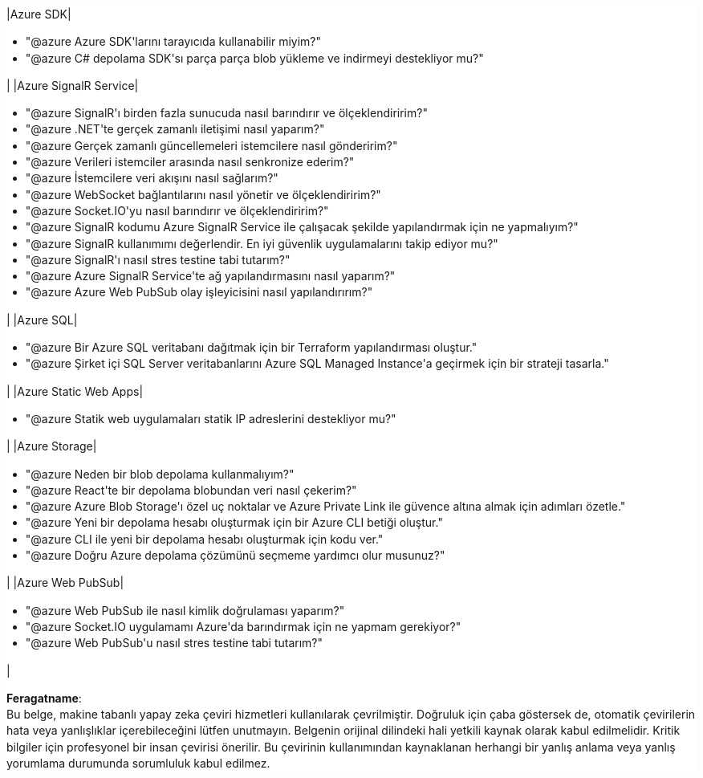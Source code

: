 |Azure SDK|<ul><li>"@azure Azure SDK'larını tarayıcıda kullanabilir miyim?"</li><li>"@azure C# depolama SDK'sı parça parça blob yükleme ve indirmeyi destekliyor mu?"</li></ul>|
|Azure SignalR Service|<ul><li>"@azure SignalR'ı birden fazla sunucuda nasıl barındırır ve ölçeklendiririm?"</li><li>"@azure .NET'te gerçek zamanlı iletişimi nasıl yaparım?"</li><li>"@azure Gerçek zamanlı güncellemeleri istemcilere nasıl gönderirim?"</li><li>"@azure Verileri istemciler arasında nasıl senkronize ederim?"</li><li>"@azure İstemcilere veri akışını nasıl sağlarım?"</li><li>"@azure WebSocket bağlantılarını nasıl yönetir ve ölçeklendiririm?"</li><li>"@azure Socket.IO'yu nasıl barındırır ve ölçeklendiririm?"</li><li>"@azure SignalR kodumu Azure SignalR Service ile çalışacak şekilde yapılandırmak için ne yapmalıyım?"</li><li>"@azure SignalR kullanımımı değerlendir. En iyi güvenlik uygulamalarını takip ediyor mu?"</li><li>"@azure SignalR'ı nasıl stres testine tabi tutarım?"</li><li>"@azure Azure SignalR Service'te ağ yapılandırmasını nasıl yaparım?"</li><li>"@azure Azure Web PubSub olay işleyicisini nasıl yapılandırırım?"</li></ul>|
|Azure SQL|<ul><li>"@azure Bir Azure SQL veritabanı dağıtmak için bir Terraform yapılandırması oluştur."</li><li>"@azure Şirket içi SQL Server veritabanlarını Azure SQL Managed Instance'a geçirmek için bir strateji tasarla."</li></ul>|
|Azure Static Web Apps|<ul><li>"@azure Statik web uygulamaları statik IP adreslerini destekliyor mu?"</li></ul>|
|Azure Storage|<ul><li>"@azure Neden bir blob depolama kullanmalıyım?"</li><li>"@azure React'te bir depolama blobundan veri nasıl çekerim?"</li><li>"@azure Azure Blob Storage'ı özel uç noktalar ve Azure Private Link ile güvence altına almak için adımları özetle."</li><li>"@azure Yeni bir depolama hesabı oluşturmak için bir Azure CLI betiği oluştur."</li><li>"@azure CLI ile yeni bir depolama hesabı oluşturmak için kodu ver."</li><li>"@azure Doğru Azure depolama çözümünü seçmeme yardımcı olur musunuz?"</li></ul>|
|Azure Web PubSub|<ul><li>"@azure Web PubSub ile nasıl kimlik doğrulaması yaparım?"</li><li>"@azure Socket.IO uygulamamı Azure'da barındırmak için ne yapmam gerekiyor?"</li><li>"@azure Web PubSub'u nasıl stres testine tabi tutarım?"</li></ul>|

**Feragatname**:  
Bu belge, makine tabanlı yapay zeka çeviri hizmetleri kullanılarak çevrilmiştir. Doğruluk için çaba göstersek de, otomatik çevirilerin hata veya yanlışlıklar içerebileceğini lütfen unutmayın. Belgenin orijinal dilindeki hali yetkili kaynak olarak kabul edilmelidir. Kritik bilgiler için profesyonel bir insan çevirisi önerilir. Bu çevirinin kullanımından kaynaklanan herhangi bir yanlış anlama veya yanlış yorumlama durumunda sorumluluk kabul edilmez.